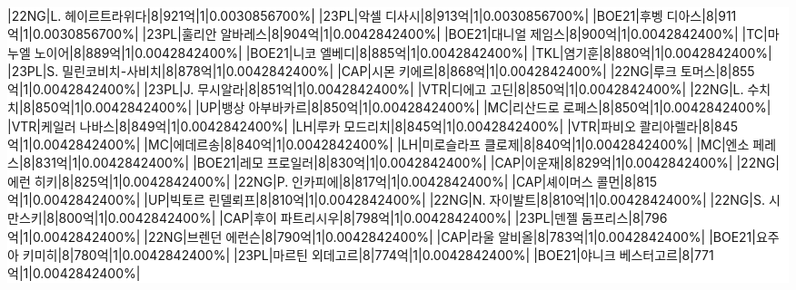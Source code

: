 |22NG|L. 헤이르트라위다|8|921억|1|0.0030856700%|
|23PL|악셀 디사시|8|913억|1|0.0030856700%|
|BOE21|후벵 디아스|8|911억|1|0.0030856700%|
|23PL|훌리안 알바레스|8|904억|1|0.0042842400%|
|BOE21|대니얼 제임스|8|900억|1|0.0042842400%|
|TC|마누엘 노이어|8|889억|1|0.0042842400%|
|BOE21|니코 엘베디|8|885억|1|0.0042842400%|
|TKL|염기훈|8|880억|1|0.0042842400%|
|23PL|S. 밀린코비치-사비치|8|878억|1|0.0042842400%|
|CAP|시몬 키에르|8|868억|1|0.0042842400%|
|22NG|루크 토머스|8|855억|1|0.0042842400%|
|23PL|J. 무시알라|8|851억|1|0.0042842400%|
|VTR|디에고 고딘|8|850억|1|0.0042842400%|
|22NG|L. 수치치|8|850억|1|0.0042842400%|
|UP|뱅상 아부바카르|8|850억|1|0.0042842400%|
|MC|리산드로 로페스|8|850억|1|0.0042842400%|
|VTR|케일러 나바스|8|849억|1|0.0042842400%|
|LH|루카 모드리치|8|845억|1|0.0042842400%|
|VTR|파비오 콸리아렐라|8|845억|1|0.0042842400%|
|MC|에데르송|8|840억|1|0.0042842400%|
|LH|미로슬라프 클로제|8|840억|1|0.0042842400%|
|MC|엔소 페레스|8|831억|1|0.0042842400%|
|BOE21|레모 프로일러|8|830억|1|0.0042842400%|
|CAP|이운재|8|829억|1|0.0042842400%|
|22NG|에런 히키|8|825억|1|0.0042842400%|
|22NG|P. 인카피에|8|817억|1|0.0042842400%|
|CAP|셰이머스 콜먼|8|815억|1|0.0042842400%|
|UP|빅토르 린델뢰프|8|810억|1|0.0042842400%|
|22NG|N. 자이발트|8|810억|1|0.0042842400%|
|22NG|S. 시만스키|8|800억|1|0.0042842400%|
|CAP|후이 파트리시우|8|798억|1|0.0042842400%|
|23PL|덴젤 둠프리스|8|796억|1|0.0042842400%|
|22NG|브렌던 에런슨|8|790억|1|0.0042842400%|
|CAP|라울 알비올|8|783억|1|0.0042842400%|
|BOE21|요주아 키미히|8|780억|1|0.0042842400%|
|23PL|마르틴 외데고르|8|774억|1|0.0042842400%|
|BOE21|야니크 베스터고르|8|771억|1|0.0042842400%|